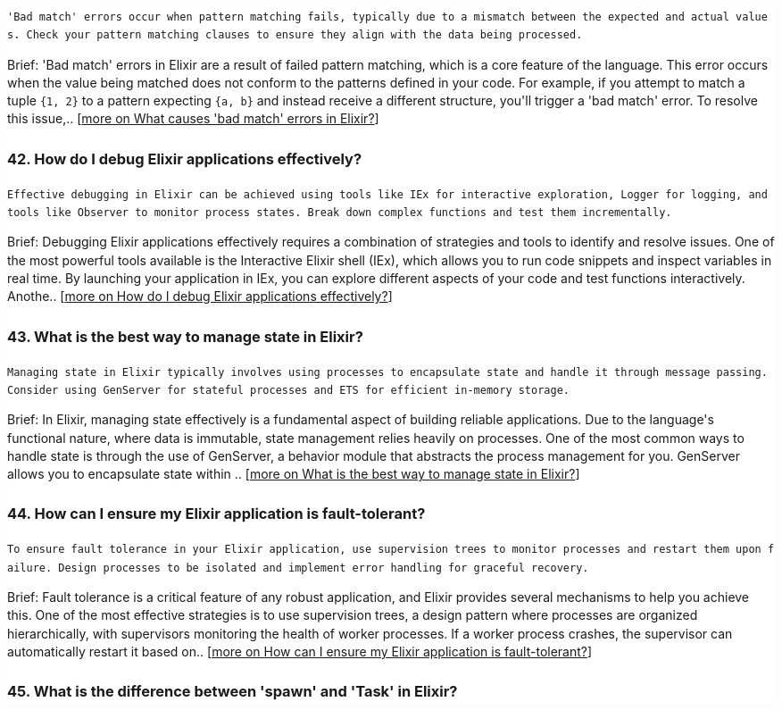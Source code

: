 `'Bad match' errors occur when pattern matching fails, typically due to a mismatch between the expected and actual values. Check your pattern matching clauses to ensure they align with the data being processed.`

Brief: 'Bad match' errors in Elixir are a result of failed pattern matching, which is a core feature of the language. This error occurs when the value being matched does not conform to the patterns defined in your code. For example, if you attempt to match a tuple `{1, 2}` to a pattern expecting `{a, b}` and instead receive a different structure, you'll trigger a 'bad match' error. To resolve this issue,.. [[more on What causes 'bad match' errors in Elixir?](https://0x3d.site/question/what-causes-bad-match-errors-in-elixir)]


### 42. How do I debug Elixir applications effectively?

`Effective debugging in Elixir can be achieved using tools like IEx for interactive exploration, Logger for logging, and tools like Observer to monitor process states. Break down complex functions and test them incrementally.`

Brief: Debugging Elixir applications effectively requires a combination of strategies and tools to identify and resolve issues. One of the most powerful tools available is the Interactive Elixir shell (IEx), which allows you to run code snippets and inspect variables in real time. By launching your application in IEx, you can explore different aspects of your code and test functions interactively. Anothe.. [[more on How do I debug Elixir applications effectively?](https://0x3d.site/question/how-do-i-debug-elixir-applications-effectively)]


### 43. What is the best way to manage state in Elixir?

`Managing state in Elixir typically involves using processes to encapsulate state and handle it through message passing. Consider using GenServer for stateful processes and ETS for efficient in-memory storage.`

Brief: In Elixir, managing state effectively is a fundamental aspect of building reliable applications. Due to the language's functional nature, where data is immutable, state management relies heavily on processes. One of the most common ways to handle state is through the use of GenServer, a behavior module that abstracts the process management for you. GenServer allows you to encapsulate state within .. [[more on What is the best way to manage state in Elixir?](https://0x3d.site/question/what-is-the-best-way-to-manage-state-in-elixir)]


### 44. How can I ensure my Elixir application is fault-tolerant?

`To ensure fault tolerance in your Elixir application, use supervision trees to monitor processes and restart them upon failure. Design processes to be isolated and implement error handling for graceful recovery.`

Brief: Fault tolerance is a critical feature of any robust application, and Elixir provides several mechanisms to help you achieve this. One of the most effective strategies is to use supervision trees, a design pattern where processes are organized hierarchically, with supervisors monitoring the health of worker processes. If a worker process crashes, the supervisor can automatically restart it based on.. [[more on How can I ensure my Elixir application is fault-tolerant?](https://0x3d.site/question/how-can-i-ensure-my-elixir-application-is-fault-tolerant)]


### 45. What is the difference between 'spawn' and 'Task' in Elixir?
